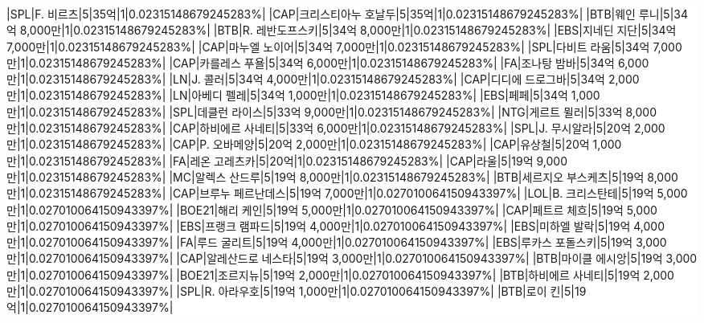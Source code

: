|SPL|F. 비르츠|5|35억|1|0.02315148679245283%|
|CAP|크리스티아누 호날두|5|35억|1|0.02315148679245283%|
|BTB|웨인 루니|5|34억 8,000만|1|0.02315148679245283%|
|BTB|R. 레반도프스키|5|34억 8,000만|1|0.02315148679245283%|
|EBS|지네딘 지단|5|34억 7,000만|1|0.02315148679245283%|
|CAP|마누엘 노이어|5|34억 7,000만|1|0.02315148679245283%|
|SPL|다비트 라움|5|34억 7,000만|1|0.02315148679245283%|
|CAP|카를레스 푸욜|5|34억 6,000만|1|0.02315148679245283%|
|FA|조나탕 밤바|5|34억 6,000만|1|0.02315148679245283%|
|LN|J. 콜러|5|34억 4,000만|1|0.02315148679245283%|
|CAP|디디에 드로그바|5|34억 2,000만|1|0.02315148679245283%|
|LN|아베디 펠레|5|34억 1,000만|1|0.02315148679245283%|
|EBS|페페|5|34억 1,000만|1|0.02315148679245283%|
|SPL|데클런 라이스|5|33억 9,000만|1|0.02315148679245283%|
|NTG|게르트 뮐러|5|33억 8,000만|1|0.02315148679245283%|
|CAP|하비에르 사네티|5|33억 6,000만|1|0.02315148679245283%|
|SPL|J. 무시알라|5|20억 2,000만|1|0.02315148679245283%|
|CAP|P. 오바메양|5|20억 2,000만|1|0.02315148679245283%|
|CAP|유상철|5|20억 1,000만|1|0.02315148679245283%|
|FA|레온 고레츠카|5|20억|1|0.02315148679245283%|
|CAP|라울|5|19억 9,000만|1|0.02315148679245283%|
|MC|알렉스 산드루|5|19억 8,000만|1|0.02315148679245283%|
|BTB|세르지오 부스케츠|5|19억 8,000만|1|0.02315148679245283%|
|CAP|브루누 페르난데스|5|19억 7,000만|1|0.027010064150943397%|
|LOL|B. 크리스탄테|5|19억 5,000만|1|0.027010064150943397%|
|BOE21|해리 케인|5|19억 5,000만|1|0.027010064150943397%|
|CAP|페트르 체흐|5|19억 5,000만|1|0.027010064150943397%|
|EBS|프랭크 램파드|5|19억 4,000만|1|0.027010064150943397%|
|EBS|미하엘 발락|5|19억 4,000만|1|0.027010064150943397%|
|FA|루드 굴리트|5|19억 4,000만|1|0.027010064150943397%|
|EBS|루카스 포돌스키|5|19억 3,000만|1|0.027010064150943397%|
|CAP|알레산드로 네스타|5|19억 3,000만|1|0.027010064150943397%|
|BTB|마이클 에시앙|5|19억 3,000만|1|0.027010064150943397%|
|BOE21|조르지뉴|5|19억 2,000만|1|0.027010064150943397%|
|BTB|하비에르 사네티|5|19억 2,000만|1|0.027010064150943397%|
|SPL|R. 아라우호|5|19억 1,000만|1|0.027010064150943397%|
|BTB|로이 킨|5|19억|1|0.027010064150943397%|